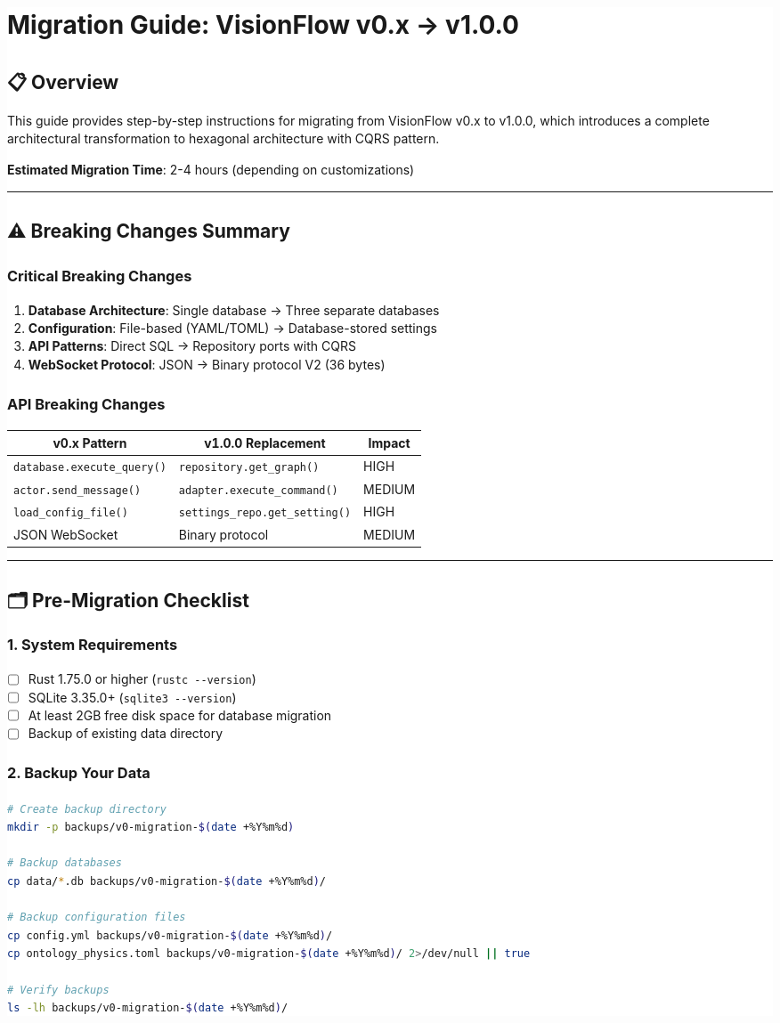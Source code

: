 # Migration Guide: VisionFlow v0.x → v1.0.0

## 📋 Overview

This guide provides step-by-step instructions for migrating from VisionFlow v0.x to v1.0.0, which introduces a complete architectural transformation to hexagonal architecture with CQRS pattern.

**Estimated Migration Time**: 2-4 hours (depending on customizations)

---

## ⚠️ Breaking Changes Summary

### Critical Breaking Changes
1. **Database Architecture**: Single database → Three separate databases
2. **Configuration**: File-based (YAML/TOML) → Database-stored settings
3. **API Patterns**: Direct SQL → Repository ports with CQRS
4. **WebSocket Protocol**: JSON → Binary protocol V2 (36 bytes)

### API Breaking Changes
| v0.x Pattern | v1.0.0 Replacement | Impact |
|--------------|-------------------|--------|
| `database.execute_query()` | `repository.get_graph()` | HIGH |
| `actor.send_message()` | `adapter.execute_command()` | MEDIUM |
| `load_config_file()` | `settings_repo.get_setting()` | HIGH |
| JSON WebSocket | Binary protocol | MEDIUM |

---

## 🗂️ Pre-Migration Checklist

### 1. System Requirements
- [ ] Rust 1.75.0 or higher (`rustc --version`)
- [ ] SQLite 3.35.0+ (`sqlite3 --version`)
- [ ] At least 2GB free disk space for database migration
- [ ] Backup of existing data directory

### 2. Backup Your Data
```bash
# Create backup directory
mkdir -p backups/v0-migration-$(date +%Y%m%d)

# Backup databases
cp data/*.db backups/v0-migration-$(date +%Y%m%d)/

# Backup configuration files
cp config.yml backups/v0-migration-$(date +%Y%m%d)/
cp ontology_physics.toml backups/v0-migration-$(date +%Y%m%d)/ 2>/dev/null || true

# Verify backups
ls -lh backups/v0-migration-$(date +%Y%m%d)/
```
